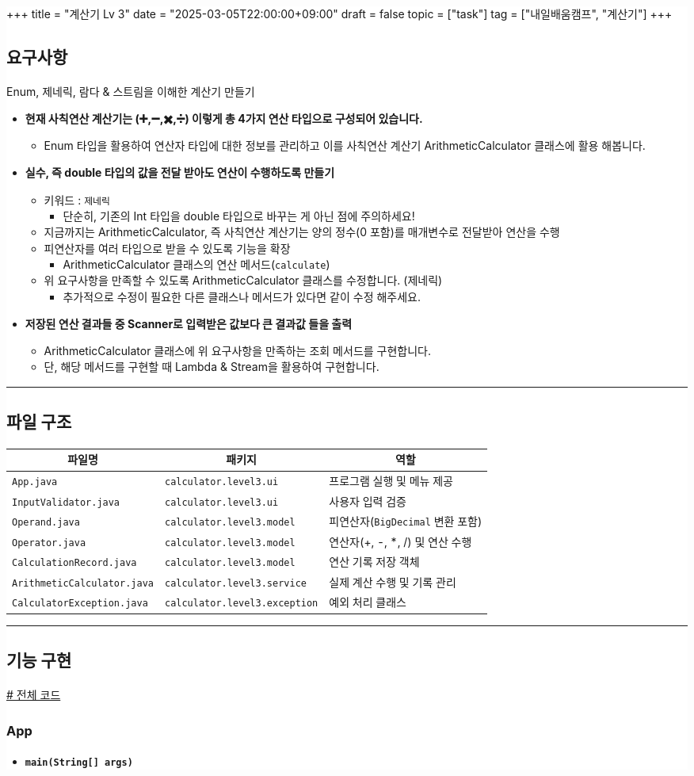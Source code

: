 +++
title = "계산기 Lv 3"
date = "2025-03-05T22:00:00+09:00"
draft = false
topic = ["task"]
tag = ["내일배움캠프", "계산기"]
+++

## 요구사항
Enum, 제네릭, 람다 & 스트림을 이해한 계산기 만들기

- **현재 사칙연산 계산기는 (➕,➖,✖️,➗) 이렇게 총 4가지 연산 타입으로 구성되어 있습니다.**
    - Enum 타입을 활용하여 연산자 타입에 대한 정보를 관리하고 이를 사칙연산 계산기 ArithmeticCalculator 클래스에 활용 해봅니다.

- **실수, 즉 double 타입의 값을 전달 받아도 연산이 수행하도록 만들기**
    - 키워드 : `제네릭`
        - 단순히, 기존의 Int 타입을 double 타입으로 바꾸는 게 아닌 점에 주의하세요!
    - 지금까지는 ArithmeticCalculator, 즉 사칙연산 계산기는 양의 정수(0 포함)를 매개변수로 전달받아 연산을 수행
    - 피연산자를 여러 타입으로 받을 수 있도록 기능을 확장
        - ArithmeticCalculator 클래스의 연산 메서드(`calculate`)
    - 위 요구사항을 만족할 수 있도록 ArithmeticCalculator 클래스를 수정합니다. (제네릭)
        - 추가적으로 수정이 필요한 다른 클래스나 메서드가 있다면 같이 수정 해주세요.

- **저장된 연산 결과들 중 Scanner로 입력받은 값보다 큰 결과값 들을 출력**
    - ArithmeticCalculator 클래스에 위 요구사항을 만족하는 조회 메서드를 구현합니다.
    - 단, 해당 메서드를 구현할 때 Lambda & Stream을 활용하여 구현합니다.

---

## 파일 구조

| 파일명 | 패키지 | 역할 |
|--------|--------|------|
| `App.java` | `calculator.level3.ui` | 프로그램 실행 및 메뉴 제공 |
| `InputValidator.java` | `calculator.level3.ui` | 사용자 입력 검증 |
| `Operand.java` | `calculator.level3.model` | 피연산자(`BigDecimal` 변환 포함) |
| `Operator.java` | `calculator.level3.model` | 연산자(+, -, *, /) 및 연산 수행 |
| `CalculationRecord.java` | `calculator.level3.model` | 연산 기록 저장 객체 |
| `ArithmeticCalculator.java` | `calculator.level3.service` | 실제 계산 수행 및 기록 관리 |
| `CalculatorException.java` | `calculator.level3.exception` | 예외 처리 클래스 |

---

## 기능 구현
[# 전체 코드](https://github.com/withong/nbc-chapter-02/tree/main/calculator/level3)

### App
- **`main(String[] args)`**
